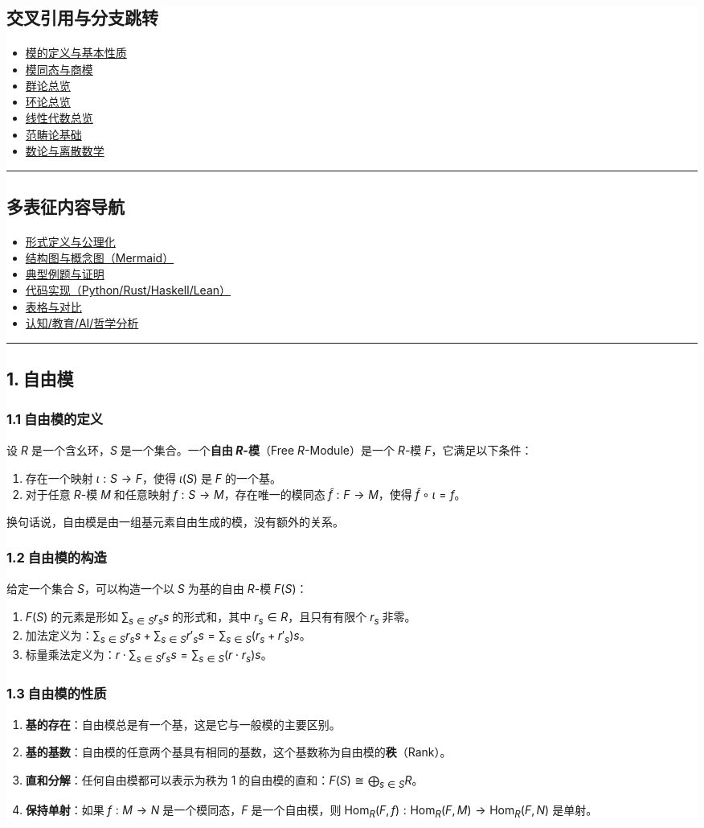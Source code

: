 
## 交叉引用与分支跳转

- [模的定义与基本性质](./01-模的定义与基本性质.md)
- [模同态与商模](./02-模同态与商模.md)
- [群论总览](../02-群论/00-群论总览.md)
- [环论总览](../03-环论/00-环论总览.md)
- [线性代数总览](../07-线性代数/00-线性代数总览.md)
- [范畴论基础](../08-范畴论/00-范畴论基础总览.md)
- [数论与离散数学](../06-数论与离散数学/00-数论与离散数学总览.md)

---

## 多表征内容导航

- [形式定义与公理化](#1-自由模)
- [结构图与概念图（Mermaid）](#结构图)
- [典型例题与证明](#6-应用与例题)
- [代码实现（Python/Rust/Haskell/Lean）](#6-应用与例题)
- [表格与对比](#2-投射模)
- [认知/教育/AI/哲学分析](#7-认知教育ai哲学视角)

---

## 1. 自由模

### 1.1 自由模的定义

设 $R$ 是一个含幺环，$S$ 是一个集合。一个**自由 $R$-模**（Free $R$-Module）是一个 $R$-模 $F$，它满足以下条件：

1. 存在一个映射 $\iota: S \to F$，使得 $\iota(S)$ 是 $F$ 的一个基。
2. 对于任意 $R$-模 $M$ 和任意映射 $f: S \to M$，存在唯一的模同态 $\tilde{f}: F \to M$，使得 $\tilde{f} \circ \iota = f$。

换句话说，自由模是由一组基元素自由生成的模，没有额外的关系。

### 1.2 自由模的构造

给定一个集合 $S$，可以构造一个以 $S$ 为基的自由 $R$-模 $F(S)$：

1. $F(S)$ 的元素是形如 $\sum_{s \in S} r_s s$ 的形式和，其中 $r_s \in R$，且只有有限个 $r_s$ 非零。
2. 加法定义为：$\sum_{s \in S} r_s s + \sum_{s \in S} r'_s s = \sum_{s \in S} (r_s + r'_s) s$。
3. 标量乘法定义为：$r \cdot \sum_{s \in S} r_s s = \sum_{s \in S} (r \cdot r_s) s$。

### 1.3 自由模的性质

1. **基的存在**：自由模总是有一个基，这是它与一般模的主要区别。

2. **基的基数**：自由模的任意两个基具有相同的基数，这个基数称为自由模的**秩**（Rank）。

3. **直和分解**：任何自由模都可以表示为秩为 1 的自由模的直和：$F(S) \cong \bigoplus_{s \in S} R$。

4. **保持单射**：如果 $f: M \to N$ 是一个模同态，$F$ 是一个自由模，则 $\text{Hom}_R(F, f): \text{Hom}_R(F, M) \to \text{Hom}_R(F, N)$ 是单射。
